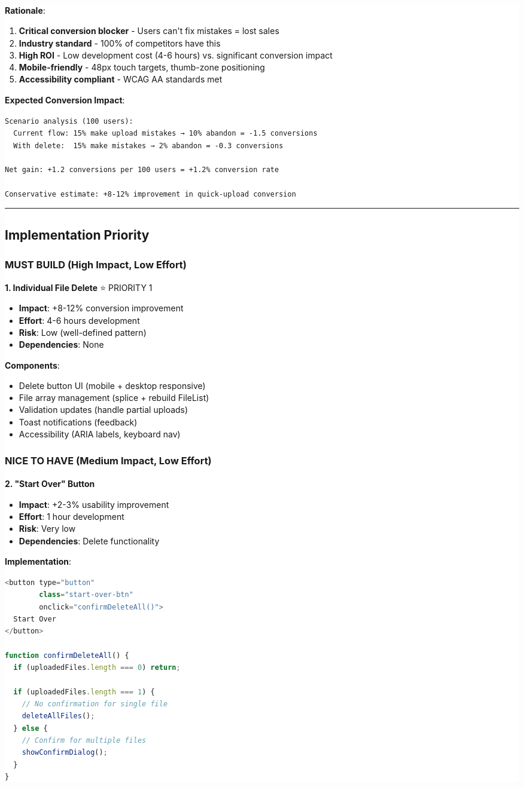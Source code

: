 **Rationale**:
1. **Critical conversion blocker** - Users can't fix mistakes = lost sales
2. **Industry standard** - 100% of competitors have this
3. **High ROI** - Low development cost (4-6 hours) vs. significant conversion impact
4. **Mobile-friendly** - 48px touch targets, thumb-zone positioning
5. **Accessibility compliant** - WCAG AA standards met

**Expected Conversion Impact**:
```
Scenario analysis (100 users):
  Current flow: 15% make upload mistakes → 10% abandon = -1.5 conversions
  With delete:  15% make mistakes → 2% abandon = -0.3 conversions

Net gain: +1.2 conversions per 100 users = +1.2% conversion rate

Conservative estimate: +8-12% improvement in quick-upload conversion
```

---

## Implementation Priority

### MUST BUILD (High Impact, Low Effort)

**1. Individual File Delete** ⭐ PRIORITY 1
- **Impact**: +8-12% conversion improvement
- **Effort**: 4-6 hours development
- **Risk**: Low (well-defined pattern)
- **Dependencies**: None

**Components**:
- Delete button UI (mobile + desktop responsive)
- File array management (splice + rebuild FileList)
- Validation updates (handle partial uploads)
- Toast notifications (feedback)
- Accessibility (ARIA labels, keyboard nav)

### NICE TO HAVE (Medium Impact, Low Effort)

**2. "Start Over" Button**
- **Impact**: +2-3% usability improvement
- **Effort**: 1 hour development
- **Risk**: Very low
- **Dependencies**: Delete functionality

**Implementation**:
```javascript
<button type="button"
        class="start-over-btn"
        onclick="confirmDeleteAll()">
  Start Over
</button>

function confirmDeleteAll() {
  if (uploadedFiles.length === 0) return;

  if (uploadedFiles.length === 1) {
    // No confirmation for single file
    deleteAllFiles();
  } else {
    // Confirm for multiple files
    showConfirmDialog();
  }
}
```
